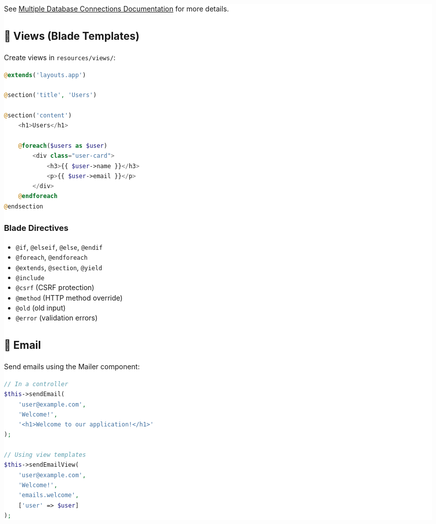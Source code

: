 See [Multiple Database Connections Documentation](docs/multiple-database-connections.md) for more details.

## 🎨 Views (Blade Templates)

Create views in `resources/views/`:

```php
@extends('layouts.app')

@section('title', 'Users')

@section('content')
    <h1>Users</h1>
    
    @foreach($users as $user)
        <div class="user-card">
            <h3>{{ $user->name }}</h3>
            <p>{{ $user->email }}</p>
        </div>
    @endforeach
@endsection
```

### Blade Directives

- `@if`, `@elseif`, `@else`, `@endif`
- `@foreach`, `@endforeach`
- `@extends`, `@section`, `@yield`
- `@include`
- `@csrf` (CSRF protection)
- `@method` (HTTP method override)
- `@old` (old input)
- `@error` (validation errors)

## 📧 Email

Send emails using the Mailer component:

```php
// In a controller
$this->sendEmail(
    'user@example.com',
    'Welcome!',
    '<h1>Welcome to our application!</h1>'
);

// Using view templates
$this->sendEmailView(
    'user@example.com',
    'Welcome!',
    'emails.welcome',
    ['user' => $user]
);
```

